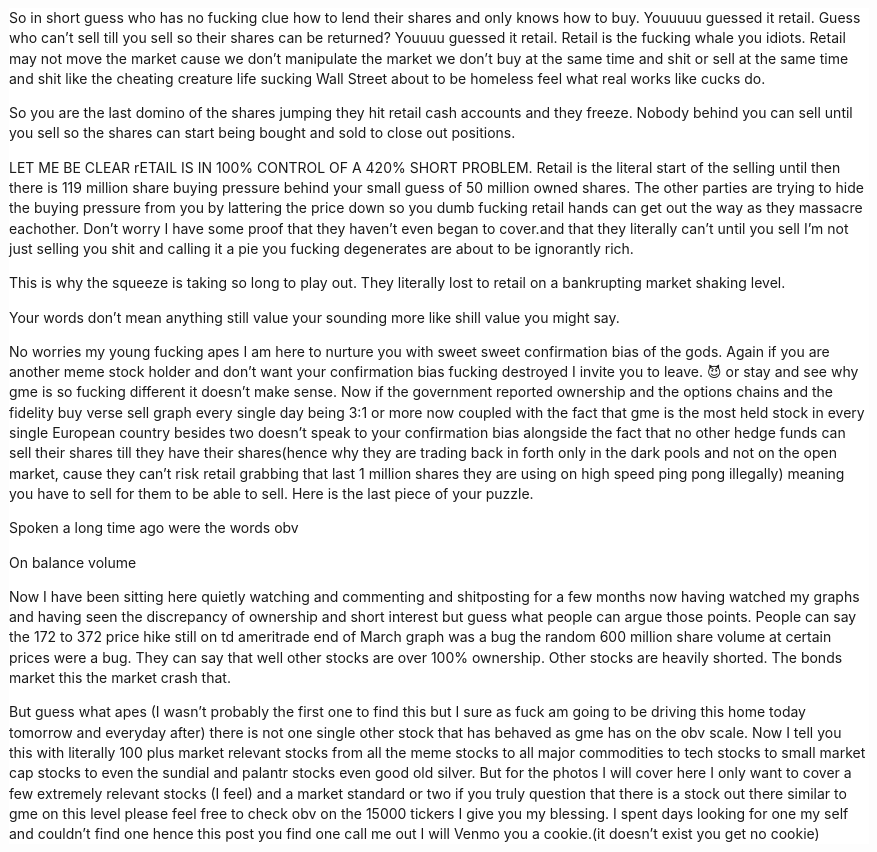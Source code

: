 So in short guess who has no fucking clue how to lend their shares and only knows how to buy. Youuuuu guessed it retail. Guess who can’t sell till you sell so their shares can be returned? Youuuu guessed it retail. Retail is the fucking whale you idiots. Retail may not move the market cause we don’t manipulate the market we don’t buy at the same time and shit or sell at the same time and shit like the cheating creature life sucking Wall Street about to be homeless feel what real works like cucks do.

So you are the last domino of the shares jumping they hit retail cash accounts and they freeze. Nobody behind you can sell until you sell so the shares can start being bought and sold to close out positions. 

LET ME BE CLEAR rETAIL IS IN 100% CONTROL OF A 420% SHORT PROBLEM. Retail is the literal start of the selling until then there is 119 million share buying pressure behind your small guess of 50 million owned shares. The other parties are trying to hide the buying pressure from you by lattering the price down so you dumb fucking retail hands can get out the way as they massacre eachother. Don’t worry I have some proof that they haven’t even began to cover.and that they literally can’t until you sell I’m not just selling you shit and calling it a pie you fucking degenerates are about to be ignorantly rich.

This is why the squeeze is taking so long to play out. They literally lost to retail on a bankrupting market shaking level.

Your words don’t mean anything still value your sounding more like shill value you might say.

No worries my young fucking apes I am here to nurture you with sweet sweet confirmation bias of the gods. Again if you are another meme stock holder and don’t want your confirmation bias fucking destroyed I invite you to leave. 😈 or stay and see why gme is so fucking different it doesn’t make sense. Now if the government reported ownership and the options chains and the fidelity buy verse sell graph every single day being 3:1 or more now coupled with the fact that gme is the most held stock in every single European country besides two doesn’t speak to your confirmation bias alongside the fact that no other hedge funds can sell their shares till they have their shares(hence why they are trading back in forth only in the dark pools and not on the open market, cause they can’t risk retail grabbing that last 1 million shares they are using on high speed ping pong illegally) meaning you have to sell for them to be able to sell. Here is the last piece of your puzzle.



Spoken a long time ago were the words obv

On balance volume

Now I have been sitting here quietly watching and commenting and shitposting for a few months now having watched my graphs and having seen the discrepancy of ownership and short interest but guess what people can argue those points. People can say the 172 to 372 price hike still on td ameritrade end of March graph was a bug the random 600 million share volume at certain prices were a bug. They can say that well other stocks are over 100% ownership. Other stocks are heavily shorted. The bonds market this the market crash that.

But guess what apes (I wasn’t probably the first one to find this but I sure as fuck am going to be driving this home today tomorrow and everyday after) there is not one single other stock that has behaved as gme has on the obv scale. Now I tell you this with literally 100 plus market relevant stocks from all the meme stocks to all major commodities to tech stocks to small market cap stocks to even the sundial and palantr stocks even good old silver. But for the photos I will cover here I only want to cover a few extremely relevant stocks (I feel) and a market standard or two if you truly question that there is a stock out there similar to gme on this level please feel free to check obv on the 15000 tickers I give you my blessing. I spent days looking for one my self and couldn’t find one hence this post you find one call me out I will Venmo you a cookie.(it doesn’t exist you get no cookie)
